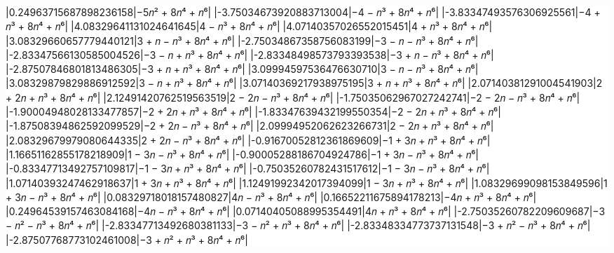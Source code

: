 |0.24963715687898236158|−5𝑛² + 8𝑛⁴ + 𝑛⁶|
|-3.75034673920883713004|−4 − 𝑛³ + 8𝑛⁴ + 𝑛⁶|
|-3.83347493576306925561|−4 + 𝑛³ + 8𝑛⁴ + 𝑛⁶|
|4.08329641131024641645|4 − 𝑛³ + 8𝑛⁴ + 𝑛⁶|
|4.07140357026552015451|4 + 𝑛³ + 8𝑛⁴ + 𝑛⁶|
|3.08329660657779440121|3 + 𝑛 − 𝑛³ + 8𝑛⁴ + 𝑛⁶|
|-2.75034867358756083199|−3 − 𝑛 − 𝑛³ + 8𝑛⁴ + 𝑛⁶|
|-2.83347566130585004526|−3 − 𝑛 + 𝑛³ + 8𝑛⁴ + 𝑛⁶|
|-2.83348498573793393538|−3 + 𝑛 − 𝑛³ + 8𝑛⁴ + 𝑛⁶|
|-2.87507846801813486305|−3 + 𝑛 + 𝑛³ + 8𝑛⁴ + 𝑛⁶|
|3.09994597536476630710|3 − 𝑛 − 𝑛³ + 8𝑛⁴ + 𝑛⁶|
|3.08329879829886912592|3 − 𝑛 + 𝑛³ + 8𝑛⁴ + 𝑛⁶|
|3.07140369217938975195|3 + 𝑛 + 𝑛³ + 8𝑛⁴ + 𝑛⁶|
|2.07140381291004541903|2 + 2𝑛 + 𝑛³ + 8𝑛⁴ + 𝑛⁶|
|2.12491420762519563519|2 − 2𝑛 − 𝑛³ + 8𝑛⁴ + 𝑛⁶|
|-1.75035062967027242741|−2 − 2𝑛 − 𝑛³ + 8𝑛⁴ + 𝑛⁶|
|-1.90004948028133477857|−2 + 2𝑛 + 𝑛³ + 8𝑛⁴ + 𝑛⁶|
|-1.83347639432199550354|−2 − 2𝑛 + 𝑛³ + 8𝑛⁴ + 𝑛⁶|
|-1.87508394862592099529|−2 + 2𝑛 − 𝑛³ + 8𝑛⁴ + 𝑛⁶|
|2.09994952062623266731|2 − 2𝑛 + 𝑛³ + 8𝑛⁴ + 𝑛⁶|
|2.08329679979080644335|2 + 2𝑛 − 𝑛³ + 8𝑛⁴ + 𝑛⁶|
|-0.91670052812361869609|−1 + 3𝑛 + 𝑛³ + 8𝑛⁴ + 𝑛⁶|
|1.16651162855178218909|1 − 3𝑛 − 𝑛³ + 8𝑛⁴ + 𝑛⁶|
|-0.90005288186704924786|−1 + 3𝑛 − 𝑛³ + 8𝑛⁴ + 𝑛⁶|
|-0.83347713492757109817|−1 − 3𝑛 + 𝑛³ + 8𝑛⁴ + 𝑛⁶|
|-0.75035260782431517612|−1 − 3𝑛 − 𝑛³ + 8𝑛⁴ + 𝑛⁶|
|1.07140393247462918637|1 + 3𝑛 + 𝑛³ + 8𝑛⁴ + 𝑛⁶|
|1.12491992342017394099|1 − 3𝑛 + 𝑛³ + 8𝑛⁴ + 𝑛⁶|
|1.08329699098153849596|1 + 3𝑛 − 𝑛³ + 8𝑛⁴ + 𝑛⁶|
|0.08329718018157480827|4𝑛 − 𝑛³ + 8𝑛⁴ + 𝑛⁶|
|0.16652211675894178213|−4𝑛 + 𝑛³ + 8𝑛⁴ + 𝑛⁶|
|0.24964539157463084168|−4𝑛 − 𝑛³ + 8𝑛⁴ + 𝑛⁶|
|0.07140405088995354491|4𝑛 + 𝑛³ + 8𝑛⁴ + 𝑛⁶|
|-2.75035260782209609687|−3 − 𝑛² − 𝑛³ + 8𝑛⁴ + 𝑛⁶|
|-2.83347713492680381133|−3 − 𝑛² + 𝑛³ + 8𝑛⁴ + 𝑛⁶|
|-2.83348334773737131548|−3 + 𝑛² − 𝑛³ + 8𝑛⁴ + 𝑛⁶|
|-2.87507768773102461008|−3 + 𝑛² + 𝑛³ + 8𝑛⁴ + 𝑛⁶|